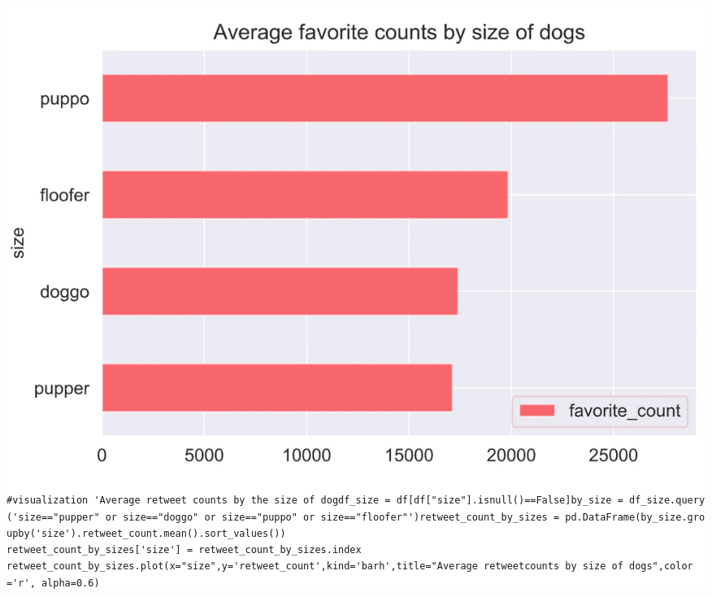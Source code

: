 ![](img/e399cc662547e9deca1a38c43f8a22e7.png)

```
#visualization 'Average retweet counts by the size of dogdf_size = df[df["size"].isnull()==False]by_size = df_size.query('size=="pupper" or size=="doggo" or size=="puppo" or size=="floofer"')retweet_count_by_sizes = pd.DataFrame(by_size.groupby('size').retweet_count.mean().sort_values())
retweet_count_by_sizes['size'] = retweet_count_by_sizes.index
retweet_count_by_sizes.plot(x="size",y='retweet_count',kind='barh',title="Average retweetcounts by size of dogs",color='r', alpha=0.6)
```
